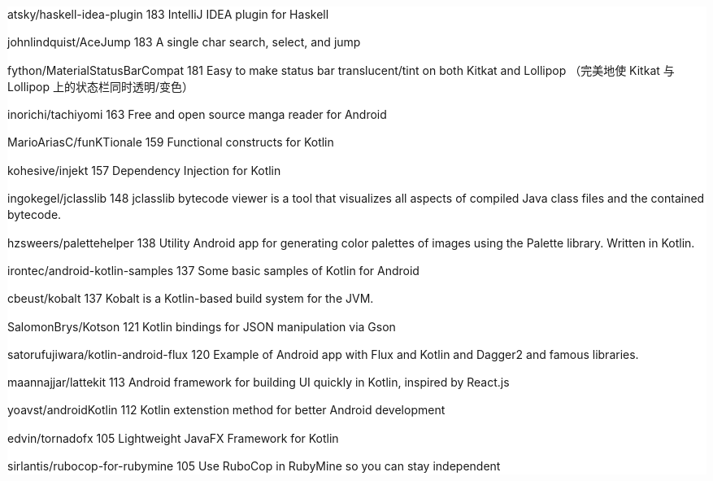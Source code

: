 atsky/haskell-idea-plugin                  183
IntelliJ IDEA plugin for Haskell


johnlindquist/AceJump                      183
A single char search, select, and jump


fython/MaterialStatusBarCompat             181
Easy to make status bar translucent/tint on both Kitkat and Lollipop （完美地使 Kitkat 与 Lollipop 上的状态栏同时透明/变色）


inorichi/tachiyomi                         163
Free and open source manga reader for Android


MarioAriasC/funKTionale                    159
Functional constructs for Kotlin


kohesive/injekt                            157
Dependency Injection for Kotlin


ingokegel/jclasslib                        148
jclasslib bytecode viewer is a tool that visualizes all aspects of compiled Java class files and the contained bytecode.


hzsweers/palettehelper                     138
Utility Android app for generating color palettes of images using the Palette library. Written in Kotlin.


irontec/android-kotlin-samples             137
Some basic samples of Kotlin for Android


cbeust/kobalt                              137
Kobalt is a Kotlin-based build system for the JVM.


SalomonBrys/Kotson                         121
Kotlin bindings for JSON manipulation via Gson


satorufujiwara/kotlin-android-flux         120
Example of Android app with Flux and Kotlin and Dagger2 and famous libraries.


maannajjar/lattekit                        113
Android framework for building UI quickly in Kotlin, inspired by React.js


yoavst/androidKotlin                       112
Kotlin extenstion method for better Android development


edvin/tornadofx                            105
Lightweight JavaFX Framework for Kotlin


sirlantis/rubocop-for-rubymine             105
Use RuboCop in RubyMine so you can stay independent
